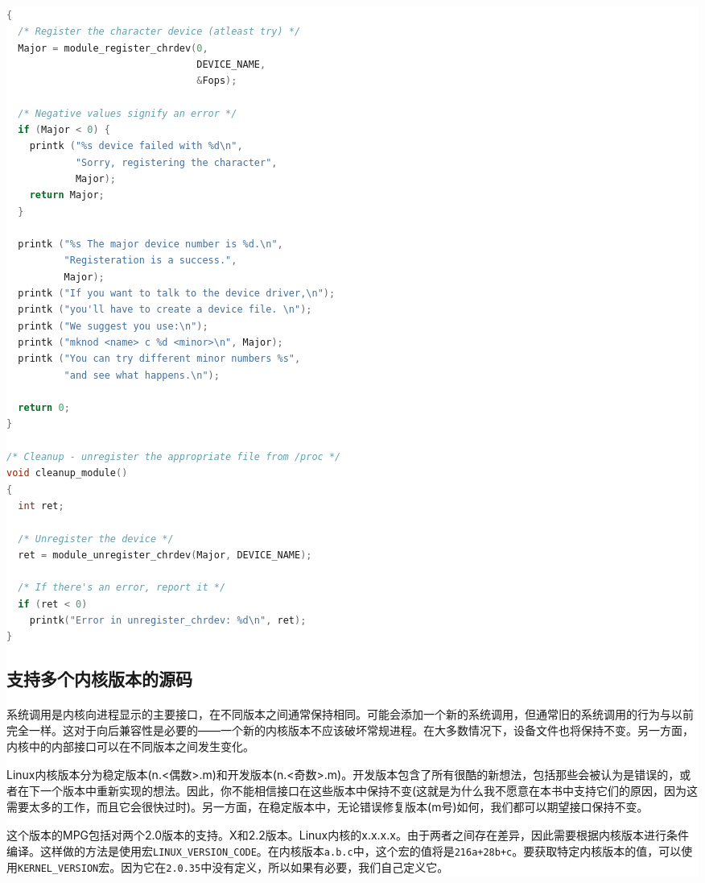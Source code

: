 ```c
{
  /* Register the character device (atleast try) */
  Major = module_register_chrdev(0,
                                 DEVICE_NAME,
                                 &Fops);

  /* Negative values signify an error */
  if (Major < 0) {
    printk ("%s device failed with %d\n",
            "Sorry, registering the character",
            Major);
    return Major;
  }

  printk ("%s The major device number is %d.\n",
          "Registeration is a success.",
          Major);
  printk ("If you want to talk to the device driver,\n");
  printk ("you'll have to create a device file. \n");
  printk ("We suggest you use:\n");
  printk ("mknod <name> c %d <minor>\n", Major);
  printk ("You can try different minor numbers %s",
          "and see what happens.\n");

  return 0;
}

/* Cleanup - unregister the appropriate file from /proc */
void cleanup_module()
{
  int ret;

  /* Unregister the device */
  ret = module_unregister_chrdev(Major, DEVICE_NAME);

  /* If there's an error, report it */
  if (ret < 0)
    printk("Error in unregister_chrdev: %d\n", ret);
}
```

## 支持多个内核版本的源码

系统调用是内核向进程显示的主要接口，在不同版本之间通常保持相同。可能会添加一个新的系统调用，但通常旧的系统调用的行为与以前完全一样。这对于向后兼容性是必要的——一个新的内核版本不应该破坏常规进程。在大多数情况下，设备文件也将保持不变。另一方面，内核中的内部接口可以在不同版本之间发生变化。

Linux内核版本分为稳定版本(n.<偶数>.m)和开发版本(n.<奇数>.m)。开发版本包含了所有很酷的新想法，包括那些会被认为是错误的，或者在下一个版本中重新实现的想法。因此，你不能相信接口在这些版本中保持不变(这就是为什么我不愿意在本书中支持它们的原因，因为这需要太多的工作，而且它会很快过时)。另一方面，在稳定版本中，无论错误修复版本(m号)如何，我们都可以期望接口保持不变。

这个版本的MPG包括对两个2.0版本的支持。X和2.2版本。Linux内核的x.x.x.x。由于两者之间存在差异，因此需要根据内核版本进行条件编译。这样做的方法是使用宏`LINUX_VERSION_CODE`。在内核版本`a.b.c`中，这个宏的值将是`216a+28b+c`。要获取特定内核版本的值，可以使用`KERNEL_VERSION`宏。因为它在`2.0.35`中没有定义，所以如果有必要，我们自己定义它。
